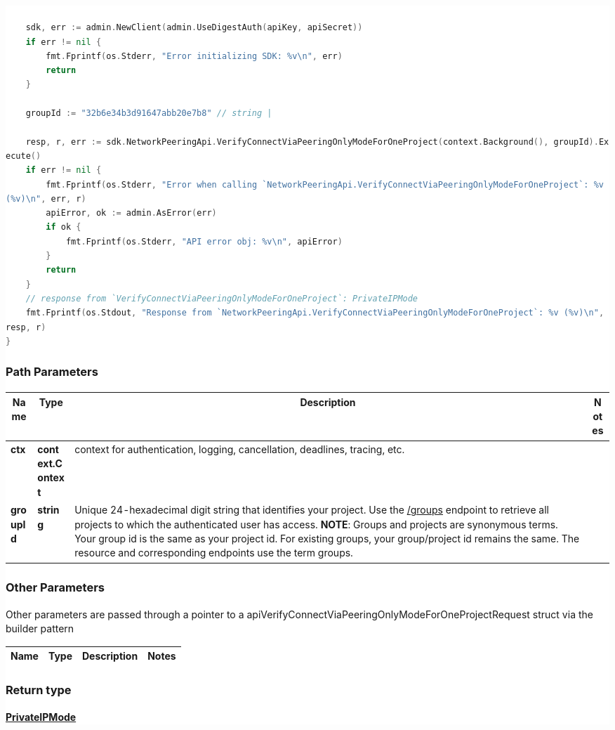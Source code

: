 ```go

    sdk, err := admin.NewClient(admin.UseDigestAuth(apiKey, apiSecret))
    if err != nil {
        fmt.Fprintf(os.Stderr, "Error initializing SDK: %v\n", err)
        return
    }

    groupId := "32b6e34b3d91647abb20e7b8" // string | 

    resp, r, err := sdk.NetworkPeeringApi.VerifyConnectViaPeeringOnlyModeForOneProject(context.Background(), groupId).Execute()
    if err != nil {
        fmt.Fprintf(os.Stderr, "Error when calling `NetworkPeeringApi.VerifyConnectViaPeeringOnlyModeForOneProject`: %v (%v)\n", err, r)
        apiError, ok := admin.AsError(err)
        if ok {
            fmt.Fprintf(os.Stderr, "API error obj: %v\n", apiError)
        }
        return
    }
    // response from `VerifyConnectViaPeeringOnlyModeForOneProject`: PrivateIPMode
    fmt.Fprintf(os.Stdout, "Response from `NetworkPeeringApi.VerifyConnectViaPeeringOnlyModeForOneProject`: %v (%v)\n", resp, r)
}
```

### Path Parameters


Name | Type | Description  | Notes
------------- | ------------- | ------------- | -------------
**ctx** | **context.Context** | context for authentication, logging, cancellation, deadlines, tracing, etc.
**groupId** | **string** | Unique 24-hexadecimal digit string that identifies your project. Use the [/groups](#tag/Projects/operation/listProjects) endpoint to retrieve all projects to which the authenticated user has access.  **NOTE**: Groups and projects are synonymous terms. Your group id is the same as your project id. For existing groups, your group/project id remains the same. The resource and corresponding endpoints use the term groups. | 

### Other Parameters

Other parameters are passed through a pointer to a apiVerifyConnectViaPeeringOnlyModeForOneProjectRequest struct via the builder pattern


Name | Type | Description  | Notes
------------- | ------------- | ------------- | -------------


### Return type

[**PrivateIPMode**](PrivateIPMode.md)
